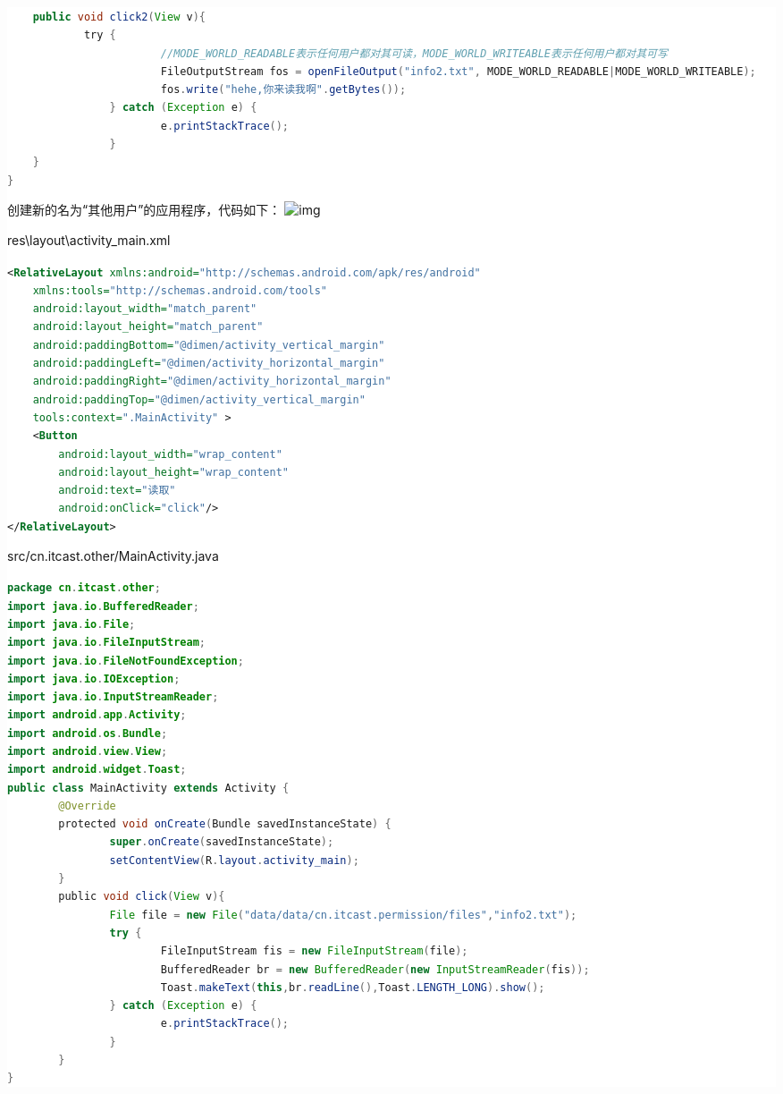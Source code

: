 ```java
    public void click2(View v){
            try {
                        //MODE_WORLD_READABLE表示任何用户都对其可读，MODE_WORLD_WRITEABLE表示任何用户都对其可写
                        FileOutputStream fos = openFileOutput("info2.txt", MODE_WORLD_READABLE|MODE_WORLD_WRITEABLE);
                        fos.write("hehe,你来读我啊".getBytes());
                } catch (Exception e) {
                        e.printStackTrace();
                }        
    }
}
```
创建新的名为“其他用户”的应用程序，代码如下：
![img](http://bbs.itheima.com/data/attachment/forum/201506/23/114518y6nlnf9rvnfnm4ms.png.thumb.jpg) 

res\layout\activity_main.xml
```xml
<RelativeLayout xmlns:android="http://schemas.android.com/apk/res/android"
    xmlns:tools="http://schemas.android.com/tools"
    android:layout_width="match_parent"
    android:layout_height="match_parent"
    android:paddingBottom="@dimen/activity_vertical_margin"
    android:paddingLeft="@dimen/activity_horizontal_margin"
    android:paddingRight="@dimen/activity_horizontal_margin"
    android:paddingTop="@dimen/activity_vertical_margin"
    tools:context=".MainActivity" >
    <Button
        android:layout_width="wrap_content"
        android:layout_height="wrap_content"
        android:text="读取" 
        android:onClick="click"/>
</RelativeLayout>
```
src/cn.itcast.other/MainActivity.java
```java
package cn.itcast.other;
import java.io.BufferedReader;
import java.io.File;
import java.io.FileInputStream;
import java.io.FileNotFoundException;
import java.io.IOException;
import java.io.InputStreamReader;
import android.app.Activity;
import android.os.Bundle;
import android.view.View;
import android.widget.Toast;
public class MainActivity extends Activity {
        @Override
        protected void onCreate(Bundle savedInstanceState) {
                super.onCreate(savedInstanceState);
                setContentView(R.layout.activity_main);
        }
        public void click(View v){
                File file = new File("data/data/cn.itcast.permission/files","info2.txt");
                try {
                        FileInputStream fis = new FileInputStream(file);
                        BufferedReader br = new BufferedReader(new InputStreamReader(fis));
                        Toast.makeText(this,br.readLine(),Toast.LENGTH_LONG).show();
                } catch (Exception e) {
                        e.printStackTrace();
                }
        }
}
```